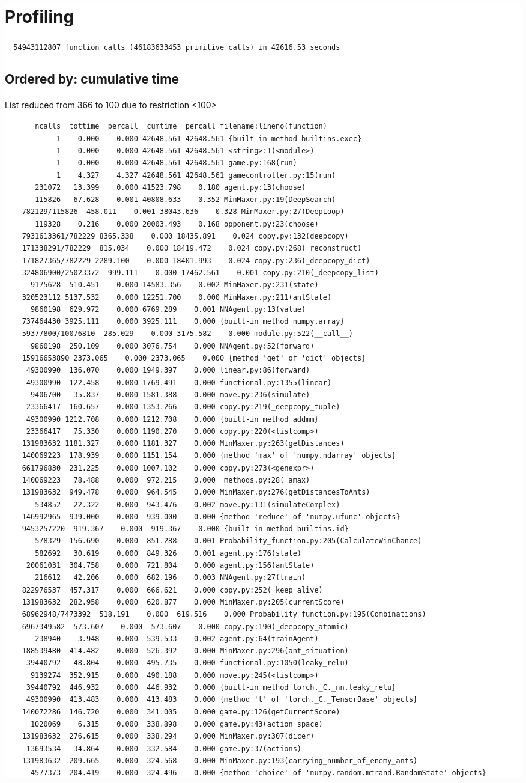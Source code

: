 # Profiling


      54943112807 function calls (46183633453 primitive calls) in 42616.53 seconds

##    Ordered by: cumulative time
   List reduced from 366 to 100 due to restriction <100>

           ncalls  tottime  percall  cumtime  percall filename:lineno(function)
                1    0.000    0.000 42648.561 42648.561 {built-in method builtins.exec}
                1    0.000    0.000 42648.561 42648.561 <string>:1(<module>)
                1    0.000    0.000 42648.561 42648.561 game.py:168(run)
                1    4.327    4.327 42648.561 42648.561 gamecontroller.py:15(run)
           231072   13.399    0.000 41523.798    0.180 agent.py:13(choose)
           115826   67.628    0.001 40808.633    0.352 MinMaxer.py:19(DeepSearch)
        782129/115826  458.011    0.001 38043.636    0.328 MinMaxer.py:27(DeepLoop)
           119328    0.216    0.000 20003.493    0.168 opponent.py:23(choose)
        7931613361/782229 8365.338    0.000 18435.891    0.024 copy.py:132(deepcopy)
        171338291/782229  815.034    0.000 18419.472    0.024 copy.py:268(_reconstruct)
        171827365/782229 2289.100    0.000 18401.993    0.024 copy.py:236(_deepcopy_dict)
        324806900/25023372  999.111    0.000 17462.561    0.001 copy.py:210(_deepcopy_list)
          9175628  510.451    0.000 14583.356    0.002 MinMaxer.py:231(state)
        320523112 5137.532    0.000 12251.700    0.000 MinMaxer.py:211(antState)
          9860198  629.972    0.000 6769.289    0.001 NNAgent.py:13(value)
        737464430 3925.111    0.000 3925.111    0.000 {built-in method numpy.array}
        59377800/10076810  285.029    0.000 3175.582    0.000 module.py:522(__call__)
          9860198  250.109    0.000 3076.754    0.000 NNAgent.py:52(forward)
        15916653890 2373.065    0.000 2373.065    0.000 {method 'get' of 'dict' objects}
         49300990  136.070    0.000 1949.397    0.000 linear.py:86(forward)
         49300990  122.458    0.000 1769.491    0.000 functional.py:1355(linear)
          9406700   35.837    0.000 1581.388    0.000 move.py:236(simulate)
         23366417  160.657    0.000 1353.266    0.000 copy.py:219(_deepcopy_tuple)
         49300990 1212.708    0.000 1212.708    0.000 {built-in method addmm}
         23366417   75.330    0.000 1190.270    0.000 copy.py:220(<listcomp>)
        131983632 1181.327    0.000 1181.327    0.000 MinMaxer.py:263(getDistances)
        140069223  178.939    0.000 1151.154    0.000 {method 'max' of 'numpy.ndarray' objects}
        661796830  231.225    0.000 1007.102    0.000 copy.py:273(<genexpr>)
        140069223   78.488    0.000  972.215    0.000 _methods.py:28(_amax)
        131983632  949.478    0.000  964.545    0.000 MinMaxer.py:276(getDistancesToAnts)
           534852   22.322    0.000  943.476    0.002 move.py:131(simulateComplex)
        146992965  939.000    0.000  939.000    0.000 {method 'reduce' of 'numpy.ufunc' objects}
        9453257220  919.367    0.000  919.367    0.000 {built-in method builtins.id}
           578329  156.690    0.000  851.288    0.001 Probability_function.py:205(CalculateWinChance)
           582692   30.619    0.000  849.326    0.001 agent.py:176(state)
         20061031  304.758    0.000  721.804    0.000 agent.py:156(antState)
           216612   42.206    0.000  682.196    0.003 NNAgent.py:27(train)
        822976537  457.317    0.000  666.621    0.000 copy.py:252(_keep_alive)
        131983632  282.958    0.000  620.877    0.000 MinMaxer.py:205(currentScore)
        68962948/7473392  518.191    0.000  619.516    0.000 Probability_function.py:195(Combinations)
        6967349582  573.607    0.000  573.607    0.000 copy.py:190(_deepcopy_atomic)
           238940    3.948    0.000  539.533    0.002 agent.py:64(trainAgent)
        188539480  414.482    0.000  526.392    0.000 MinMaxer.py:296(ant_situation)
         39440792   48.804    0.000  495.735    0.000 functional.py:1050(leaky_relu)
          9139274  352.915    0.000  490.188    0.000 move.py:245(<listcomp>)
         39440792  446.932    0.000  446.932    0.000 {built-in method torch._C._nn.leaky_relu}
         49300990  413.483    0.000  413.483    0.000 {method 't' of 'torch._C._TensorBase' objects}
        140072286  146.720    0.000  341.005    0.000 game.py:126(getCurrentScore)
          1020069    6.315    0.000  338.898    0.000 game.py:43(action_space)
        131983632  276.615    0.000  338.294    0.000 MinMaxer.py:307(dicer)
         13693534   34.864    0.000  332.584    0.000 game.py:37(actions)
        131983632  209.665    0.000  324.568    0.000 MinMaxer.py:193(carrying_number_of_enemy_ants)
          4577373  204.419    0.000  324.496    0.000 {method 'choice' of 'numpy.random.mtrand.RandomState' objects}